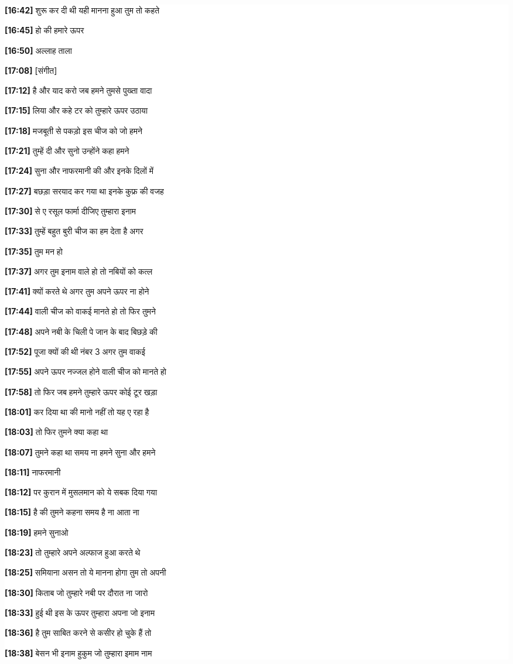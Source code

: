 **[16:42]** शुरू कर दी थी यही मानना हुआ तुम तो कहते

**[16:45]** हो की हमारे ऊपर

**[16:50]** अल्लाह ताला

**[17:08]** [संगीत]

**[17:12]** है और याद करो जब हमने तुमसे पुख्ता वादा

**[17:15]** लिया और कहे टर को तुम्हारे ऊपर उठाया

**[17:18]** मजबूती से पकड़ो इस चीज को जो हमने

**[17:21]** तुम्हें दी और सुनो उन्होंने कहा हमने

**[17:24]** सुना और नाफरमानी की और इनके दिलों में

**[17:27]** बछड़ा सरयाद कर गया था इनके कुफ्र की वजह

**[17:30]** से ए रसूल फार्मा दीजिए तुम्हारा इनाम

**[17:33]** तुम्हें बहुत बुरी चीज का हम देता है अगर

**[17:35]** तुम मन हो

**[17:37]** अगर तुम इनाम वाले हो तो नबियों को कत्ल

**[17:41]** क्यों करते थे अगर तुम अपने ऊपर ना होने

**[17:44]** वाली चीज को वाकई मानते हो तो फिर तुमने

**[17:48]** अपने नबी के चिली पे जान के बाद बिछड़े की

**[17:52]** पूजा क्यों की थी नंबर 3 अगर तुम वाकई

**[17:55]** अपने ऊपर नज्जल होने वाली चीज को मानते हो

**[17:58]** तो फिर जब हमने तुम्हारे ऊपर कोई टूर खड़ा

**[18:01]** कर दिया था की मानो नहीं तो यह ए रहा है

**[18:03]** तो फिर तुमने क्या कहा था

**[18:07]** तुमने कहा था समय ना हमने सुना और हमने

**[18:11]** नाफरमानी

**[18:12]** पर कुरान में मुसलमान को ये सबक दिया गया

**[18:15]** है की तुमने कहना समय है ना आता ना

**[18:19]** हमने सुनाओ

**[18:23]** तो तुम्हारे अपने अल्फाज हुआ करते थे

**[18:25]** समियाना असन तो ये मानना होगा तुम तो अपनी

**[18:30]** किताब जो तुम्हारे नबी पर दौरात ना जारो

**[18:33]** हुई थी इस के ऊपर तुम्हारा अपना जो इनाम

**[18:36]** है तुम साबित करने से कसीर हो चुके हैं तो

**[18:38]** बेसन भी इनाम हुकुम जो तुम्हारा इमाम नाम
